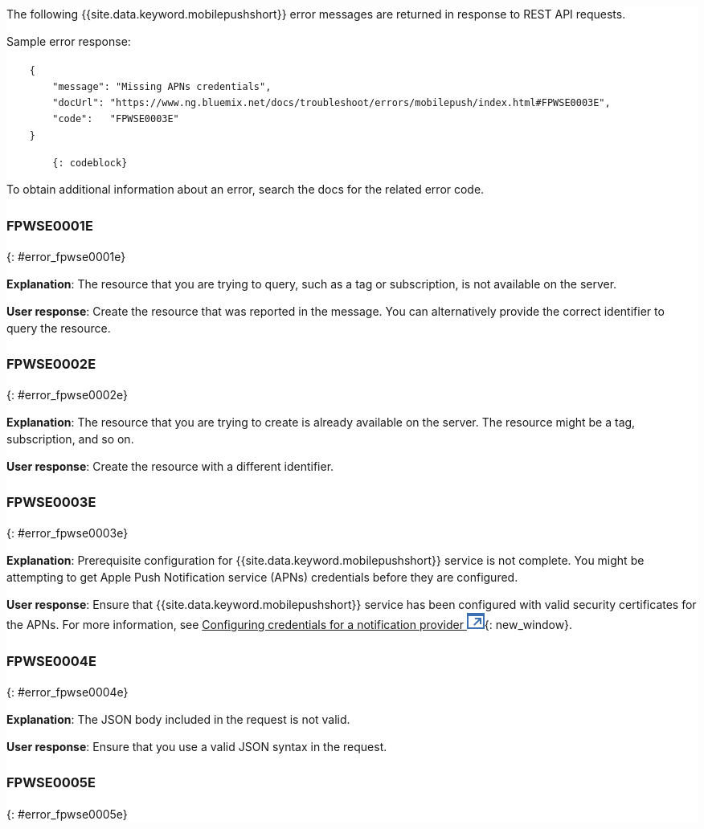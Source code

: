 The following {{site.data.keyword.mobilepushshort}} error messages are returned in response to REST API requests.

Sample error response:
```
	{
		"message": "Missing APNs credentials",
		"docUrl": "https://www.ng.bluemix.net/docs/troubleshoot/errors/mobilepush/index.html#FPWSE0003E",
		"code":   "FPWSE0003E"
	}
```
		    {: codeblock}

To obtain additional information about an error, search the docs for the related error code.

### FPWSE0001E
{: #error_fpwse0001e}

**Explanation**: The resource that you are trying to query, such as a tag or subscription, is not available on the server.

**User response**: Create the resource that was reported in the message. You can alternatively provide the correct identifier to query the resource.


### FPWSE0002E
{: #error_fpwse0002e}

**Explanation**: The resource that you are trying to create is already available on the server. The resource might be a tag, subscription, and so on.

**User response**: Create the resource with a different identifier.


### FPWSE0003E
{: #error_fpwse0003e}

**Explanation**: Prerequisite configuration for {{site.data.keyword.mobilepushshort}} service is not complete. You might be attempting to get Apple Push Notification service (APNs) credentials before they are configured.

**User response**: Ensure that {{site.data.keyword.mobilepushshort}} service has been configured with valid security certificates for the APNs. For more information, see [Configuring credentials for a notification provider ![External link icon](../../icons/launch-glyph.svg "External link icon")](t__main_push_config_provider.html){: new_window}.


### FPWSE0004E
{: #error_fpwse0004e}

**Explanation**: The JSON body included in the request is not valid.


**User response**: Ensure that you use a valid JSON syntax in the request.



### FPWSE0005E
{: #error_fpwse0005e}
